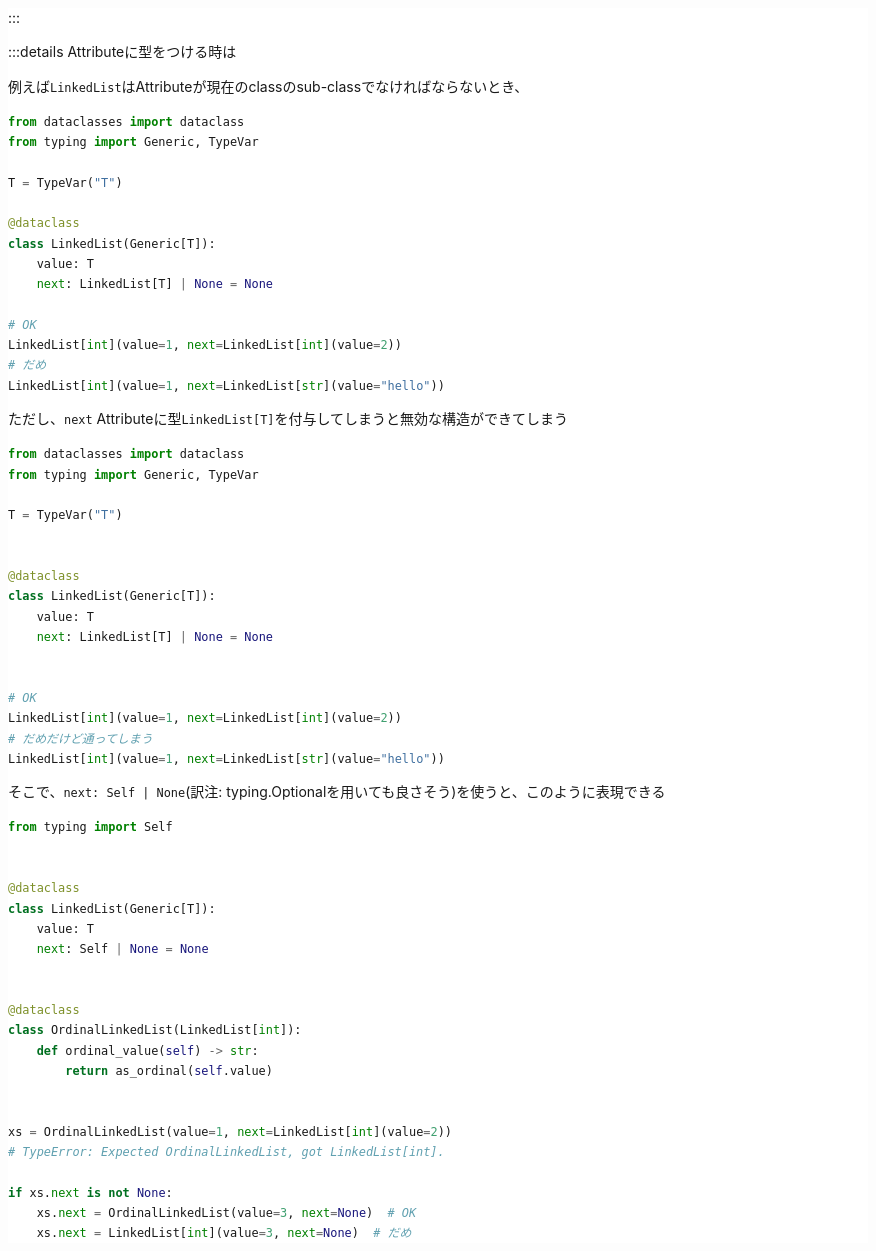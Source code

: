 :::

:::details Attributeに型をつける時は

例えば`LinkedList`はAttributeが現在のclassのsub-classでなければならないとき、

```python
from dataclasses import dataclass
from typing import Generic, TypeVar

T = TypeVar("T")

@dataclass
class LinkedList(Generic[T]):
    value: T
    next: LinkedList[T] | None = None

# OK
LinkedList[int](value=1, next=LinkedList[int](value=2))
# だめ
LinkedList[int](value=1, next=LinkedList[str](value="hello"))
```

ただし、`next` Attributeに型`LinkedList[T]`を付与してしまうと無効な構造ができてしまう

```python
from dataclasses import dataclass
from typing import Generic, TypeVar

T = TypeVar("T")


@dataclass
class LinkedList(Generic[T]):
    value: T
    next: LinkedList[T] | None = None


# OK
LinkedList[int](value=1, next=LinkedList[int](value=2))
# だめだけど通ってしまう
LinkedList[int](value=1, next=LinkedList[str](value="hello"))
```

そこで、`next: Self | None`(訳注: typing.Optionalを用いても良さそう)を使うと、このように表現できる
```python
from typing import Self


@dataclass
class LinkedList(Generic[T]):
    value: T
    next: Self | None = None


@dataclass
class OrdinalLinkedList(LinkedList[int]):
    def ordinal_value(self) -> str:
        return as_ordinal(self.value)


xs = OrdinalLinkedList(value=1, next=LinkedList[int](value=2))
# TypeError: Expected OrdinalLinkedList, got LinkedList[int].

if xs.next is not None:
    xs.next = OrdinalLinkedList(value=3, next=None)  # OK
    xs.next = LinkedList[int](value=3, next=None)  # だめ
```